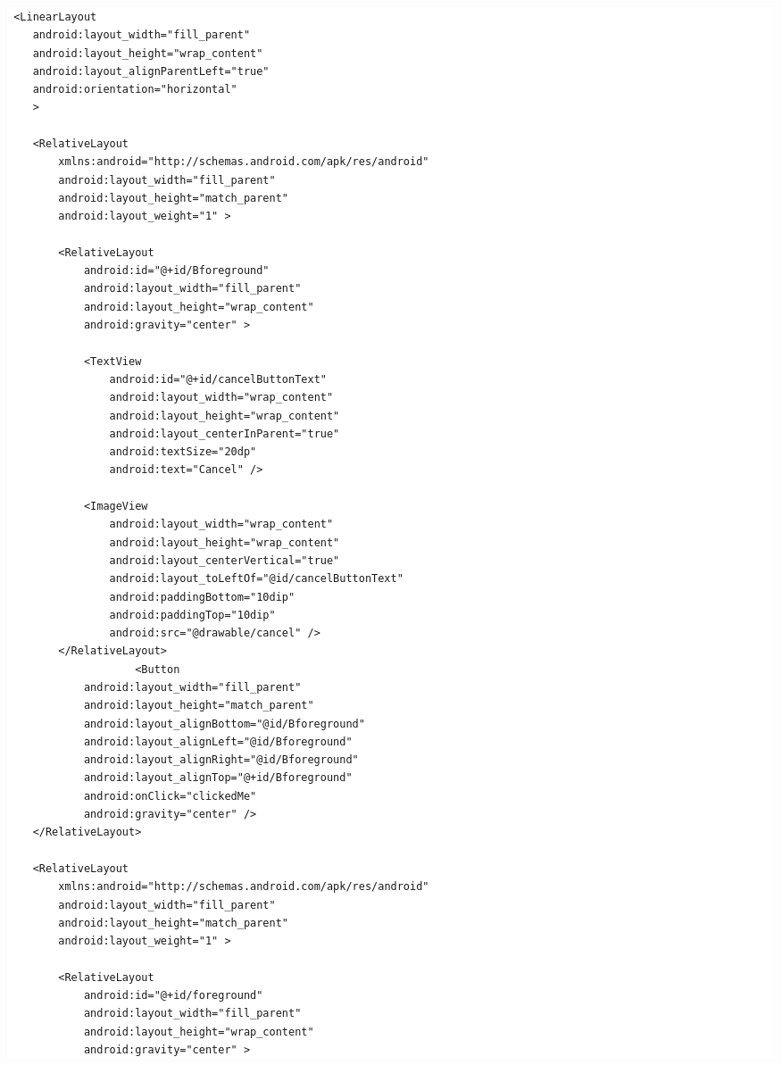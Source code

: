      <LinearLayout
        android:layout_width="fill_parent"
        android:layout_height="wrap_content"
        android:layout_alignParentLeft="true"
        android:orientation="horizontal"
        >

        <RelativeLayout
            xmlns:android="http://schemas.android.com/apk/res/android"
            android:layout_width="fill_parent"
            android:layout_height="match_parent"
            android:layout_weight="1" >

            <RelativeLayout
                android:id="@+id/Bforeground"
                android:layout_width="fill_parent"
                android:layout_height="wrap_content"
                android:gravity="center" >

                <TextView
                    android:id="@+id/cancelButtonText"
                    android:layout_width="wrap_content"
                    android:layout_height="wrap_content"
                    android:layout_centerInParent="true"
                    android:textSize="20dp"
                    android:text="Cancel" />

                <ImageView
                    android:layout_width="wrap_content"
                    android:layout_height="wrap_content"
                    android:layout_centerVertical="true"
                    android:layout_toLeftOf="@id/cancelButtonText"
                    android:paddingBottom="10dip"
                    android:paddingTop="10dip"
                    android:src="@drawable/cancel" />
            </RelativeLayout>
                        <Button
                android:layout_width="fill_parent"
                android:layout_height="match_parent"
                android:layout_alignBottom="@id/Bforeground"
                android:layout_alignLeft="@id/Bforeground"
                android:layout_alignRight="@id/Bforeground"
                android:layout_alignTop="@+id/Bforeground"
                android:onClick="clickedMe"
                android:gravity="center" />
        </RelativeLayout>

        <RelativeLayout
            xmlns:android="http://schemas.android.com/apk/res/android"
            android:layout_width="fill_parent"
            android:layout_height="match_parent"
            android:layout_weight="1" >

            <RelativeLayout
                android:id="@+id/foreground"
                android:layout_width="fill_parent"
                android:layout_height="wrap_content"
                android:gravity="center" >
